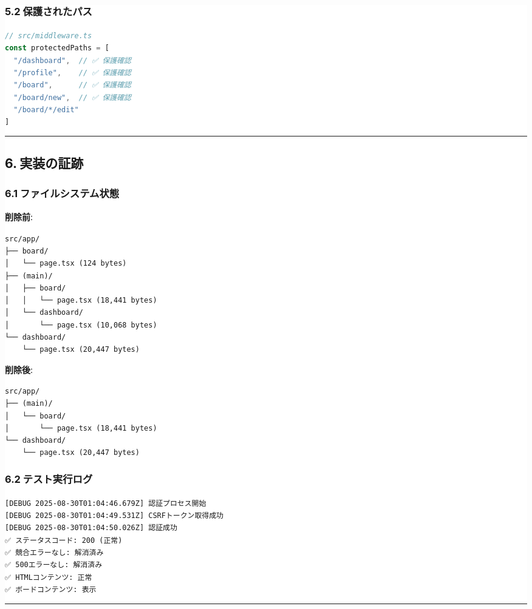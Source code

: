 ### 5.2 保護されたパス

```javascript
// src/middleware.ts
const protectedPaths = [
  "/dashboard",  // ✅ 保護確認
  "/profile",    // ✅ 保護確認
  "/board",      // ✅ 保護確認
  "/board/new",  // ✅ 保護確認
  "/board/*/edit"
]
```

---

## 6. 実装の証跡

### 6.1 ファイルシステム状態

**削除前**:
```
src/app/
├── board/
│   └── page.tsx (124 bytes)
├── (main)/
│   ├── board/
│   │   └── page.tsx (18,441 bytes)
│   └── dashboard/
│       └── page.tsx (10,068 bytes)
└── dashboard/
    └── page.tsx (20,447 bytes)
```

**削除後**:
```
src/app/
├── (main)/
│   └── board/
│       └── page.tsx (18,441 bytes)
└── dashboard/
    └── page.tsx (20,447 bytes)
```

### 6.2 テスト実行ログ

```
[DEBUG 2025-08-30T01:04:46.679Z] 認証プロセス開始
[DEBUG 2025-08-30T01:04:49.531Z] CSRFトークン取得成功
[DEBUG 2025-08-30T01:04:50.026Z] 認証成功
✅ ステータスコード: 200 (正常)
✅ 競合エラーなし: 解消済み
✅ 500エラーなし: 解消済み
✅ HTMLコンテンツ: 正常
✅ ボードコンテンツ: 表示
```

---